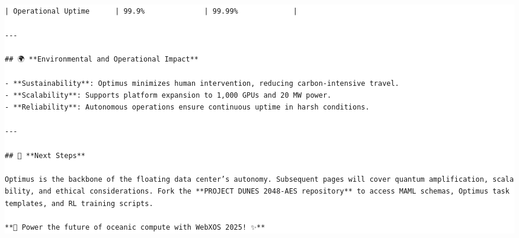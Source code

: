   ```
| Operational Uptime      | 99.9%              | 99.99%             |

---

## 🌍 **Environmental and Operational Impact**

- **Sustainability**: Optimus minimizes human intervention, reducing carbon-intensive travel.
- **Scalability**: Supports platform expansion to 1,000 GPUs and 20 MW power.
- **Reliability**: Autonomous operations ensure continuous uptime in harsh conditions.

---

## 🚀 **Next Steps**

Optimus is the backbone of the floating data center’s autonomy. Subsequent pages will cover quantum amplification, scalability, and ethical considerations. Fork the **PROJECT DUNES 2048-AES repository** to access MAML schemas, Optimus task templates, and RL training scripts.

**🐪 Power the future of oceanic compute with WebXOS 2025! ✨**
